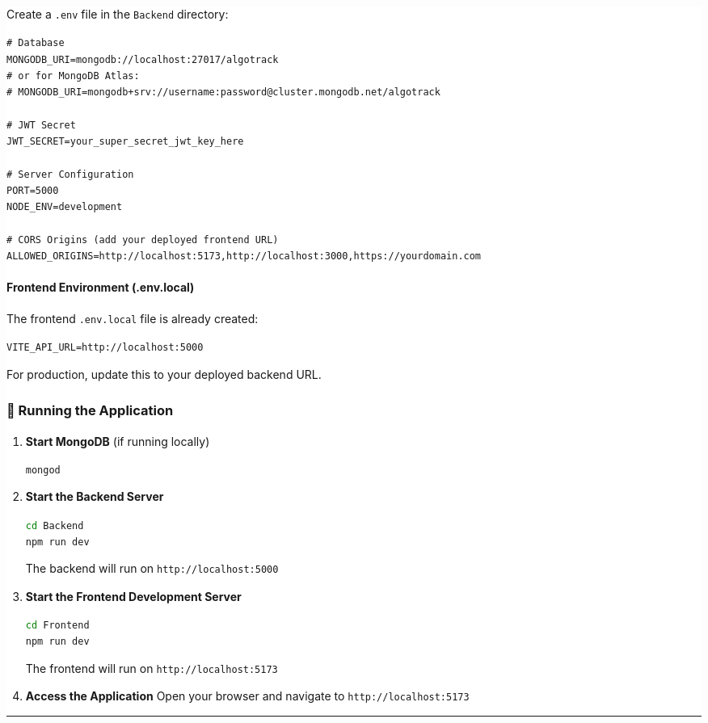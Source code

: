 Create a `.env` file in the `Backend` directory:

```env
# Database
MONGODB_URI=mongodb://localhost:27017/algotrack
# or for MongoDB Atlas:
# MONGODB_URI=mongodb+srv://username:password@cluster.mongodb.net/algotrack

# JWT Secret
JWT_SECRET=your_super_secret_jwt_key_here

# Server Configuration
PORT=5000
NODE_ENV=development

# CORS Origins (add your deployed frontend URL)
ALLOWED_ORIGINS=http://localhost:5173,http://localhost:3000,https://yourdomain.com
```

#### Frontend Environment (.env.local)

The frontend `.env.local` file is already created:

```env
VITE_API_URL=http://localhost:5000
```

For production, update this to your deployed backend URL.

### 🚀 Running the Application

1. **Start MongoDB** (if running locally)

   ```bash
   mongod
   ```

2. **Start the Backend Server**

   ```bash
   cd Backend
   npm run dev
   ```

   The backend will run on `http://localhost:5000`

3. **Start the Frontend Development Server**

   ```bash
   cd Frontend
   npm run dev
   ```

   The frontend will run on `http://localhost:5173`

4. **Access the Application**
   Open your browser and navigate to `http://localhost:5173`

---
